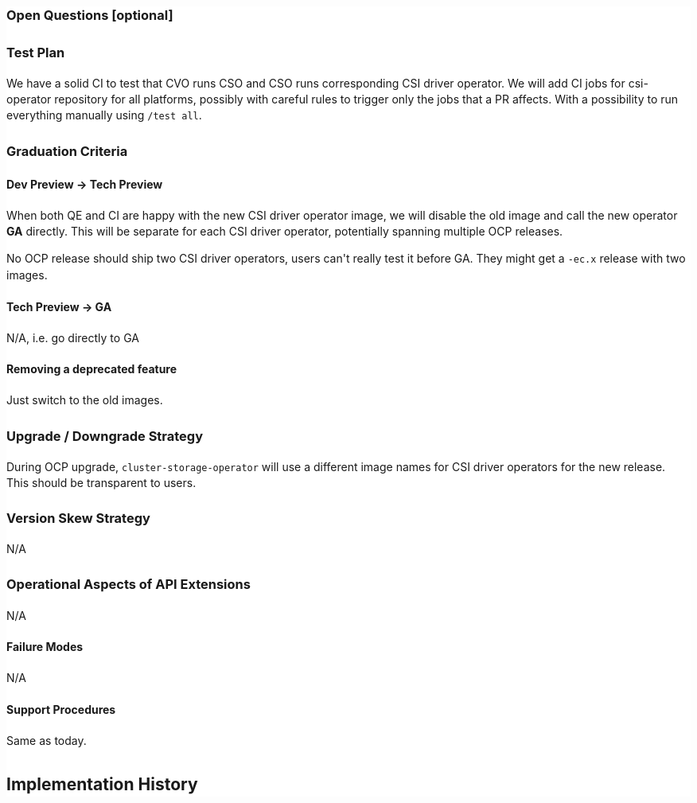 ### Open Questions [optional]

### Test Plan

We have a solid CI to test that CVO runs CSO and CSO runs corresponding CSI driver operator.
We will add CI jobs for csi-operator repository for all platforms, possibly with careful rules to trigger only the jobs
that a PR affects. With a possibility to run everything manually using `/test all`. 

### Graduation Criteria

#### Dev Preview -> Tech Preview

When both QE and CI are happy with the new CSI driver operator image, we will disable the old image and call the new
operator **GA** directly. This will be separate for each CSI driver operator, potentially spanning multiple OCP releases.

No OCP release should ship two CSI driver operators, users can't really test it before GA. They might get a `-ec.x`
release with two images.

#### Tech Preview -> GA

N/A, i.e. go directly to GA

#### Removing a deprecated feature

Just switch to the old images.

### Upgrade / Downgrade Strategy

During OCP upgrade, `cluster-storage-operator` will use a different image names for CSI driver operators for the new
release. This should be transparent to users.

### Version Skew Strategy

N/A

### Operational Aspects of API Extensions

N/A

#### Failure Modes

N/A

#### Support Procedures

Same as today.

## Implementation History
